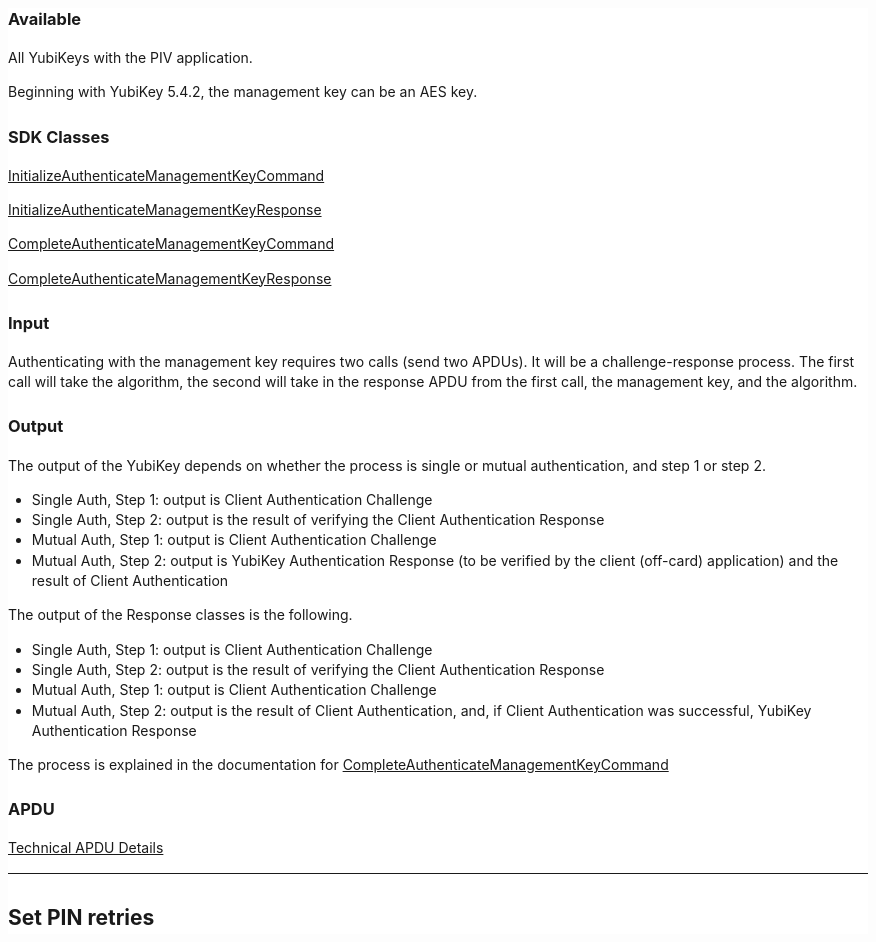 ### Available

All YubiKeys with the PIV application.

Beginning with YubiKey 5.4.2, the management key can be an AES key.

### SDK Classes

[InitializeAuthenticateManagementKeyCommand](xref:Yubico.YubiKey.Piv.Commands.InitializeAuthenticateManagementKeyCommand)

[InitializeAuthenticateManagementKeyResponse](xref:Yubico.YubiKey.Piv.Commands.InitializeAuthenticateManagementKeyResponse)

[CompleteAuthenticateManagementKeyCommand](xref:Yubico.YubiKey.Piv.Commands.CompleteAuthenticateManagementKeyCommand)

[CompleteAuthenticateManagementKeyResponse](xref:Yubico.YubiKey.Piv.Commands.CompleteAuthenticateManagementKeyResponse)

### Input

Authenticating with the management key requires two calls (send two APDUs). It will be a
challenge-response process. The first call will take the algorithm, the second will take
in the response APDU from the first call, the management key, and the algorithm.

### Output

The output of the YubiKey depends on whether the process is single or mutual
authentication, and step 1 or step 2.

* Single Auth, Step 1: output is Client Authentication Challenge
* Single Auth, Step 2: output is the result of verifying the Client Authentication Response
* Mutual Auth, Step 1: output is Client Authentication Challenge
* Mutual Auth, Step 2: output is YubiKey Authentication Response (to be verified by the client
(off-card) application) and the result of Client Authentication

The output of the Response classes is the following.

* Single Auth, Step 1: output is Client Authentication Challenge
* Single Auth, Step 2: output is the result of verifying the Client Authentication Response
* Mutual Auth, Step 1: output is Client Authentication Challenge
* Mutual Auth, Step 2: output is the result of Client Authentication,
and, if Client Authentication was successful, YubiKey Authentication Response

The process is explained in the documentation for
[CompleteAuthenticateManagementKeyCommand](xref:Yubico.YubiKey.Piv.Commands.CompleteAuthenticateManagementKeyCommand)

### APDU

[Technical APDU Details](apdu/auth-mgmt.md)
___
## Set PIN retries
